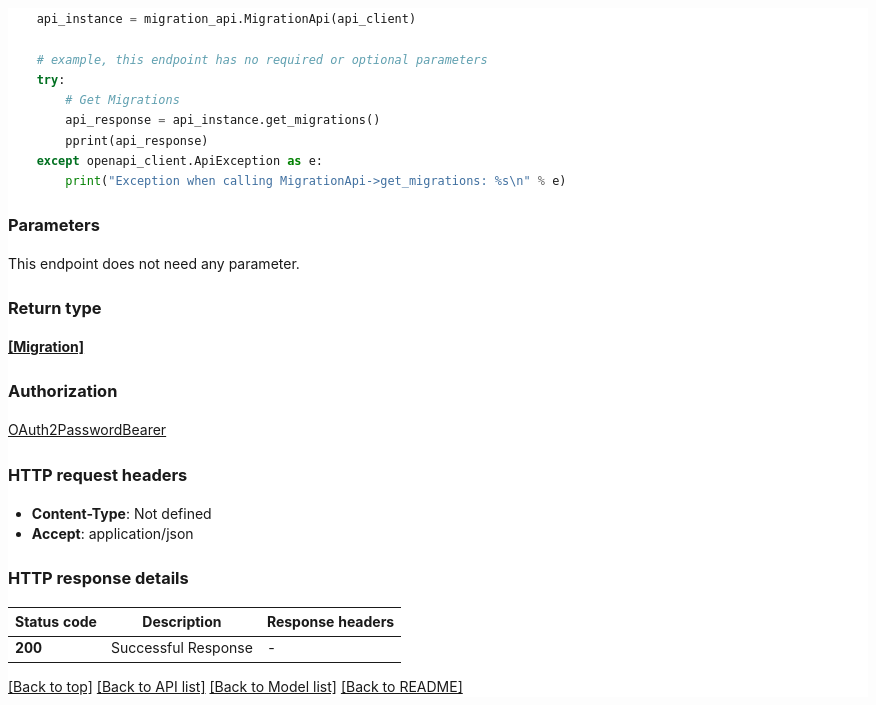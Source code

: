 ```python
    api_instance = migration_api.MigrationApi(api_client)

    # example, this endpoint has no required or optional parameters
    try:
        # Get Migrations
        api_response = api_instance.get_migrations()
        pprint(api_response)
    except openapi_client.ApiException as e:
        print("Exception when calling MigrationApi->get_migrations: %s\n" % e)
```


### Parameters
This endpoint does not need any parameter.

### Return type

[**[Migration]**](Migration.md)

### Authorization

[OAuth2PasswordBearer](../README.md#OAuth2PasswordBearer)

### HTTP request headers

 - **Content-Type**: Not defined
 - **Accept**: application/json


### HTTP response details

| Status code | Description | Response headers |
|-------------|-------------|------------------|
**200** | Successful Response |  -  |

[[Back to top]](#) [[Back to API list]](../README.md#documentation-for-api-endpoints) [[Back to Model list]](../README.md#documentation-for-models) [[Back to README]](../README.md)

